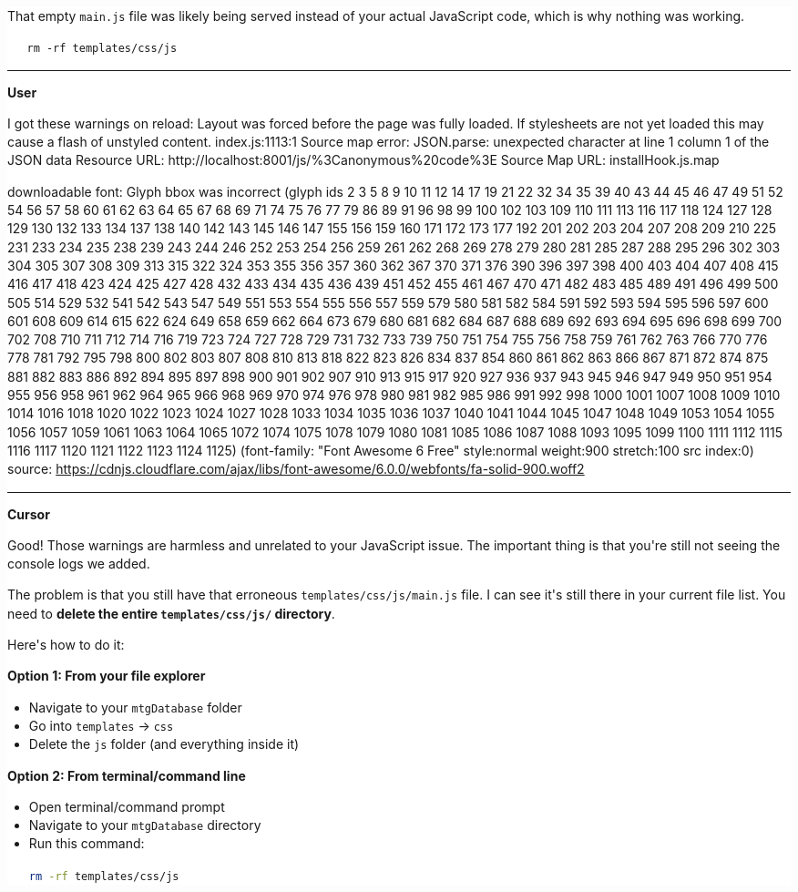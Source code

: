 That empty `main.js` file was likely being served instead of your actual JavaScript code, which is why nothing was working.

```shellscript
   rm -rf templates/css/js
```

---

**User**

I got these warnings on reload: Layout was forced before the page was fully loaded. If stylesheets are not yet loaded this may cause a flash of unstyled content. index.js:1113:1
Source map error: JSON.parse: unexpected character at line 1 column 1 of the JSON data
Resource URL: http://localhost:8001/js/%3Canonymous%20code%3E
Source Map URL: installHook.js.map

downloadable font: Glyph bbox was incorrect (glyph ids 2 3 5 8 9 10 11 12 14 17 19 21 22 32 34 35 39 40 43 44 45 46 47 49 51 52 54 56 57 58 60 61 62 63 64 65 67 68 69 71 74 75 76 77 79 86 89 91 96 98 99 100 102 103 109 110 111 113 116 117 118 124 127 128 129 130 132 133 134 137 138 140 142 143 145 146 147 155 156 159 160 171 172 173 177 192 201 202 203 204 207 208 209 210 225 231 233 234 235 238 239 243 244 246 252 253 254 256 259 261 262 268 269 278 279 280 281 285 287 288 295 296 302 303 304 305 307 308 309 313 315 322 324 353 355 356 357 360 362 367 370 371 376 390 396 397 398 400 403 404 407 408 415 416 417 418 423 424 425 427 428 432 433 434 435 436 439 451 452 455 461 467 470 471 482 483 485 489 491 496 499 500 505 514 529 532 541 542 543 547 549 551 553 554 555 556 557 559 579 580 581 582 584 591 592 593 594 595 596 597 600 601 608 609 614 615 622 624 649 658 659 662 664 673 679 680 681 682 684 687 688 689 692 693 694 695 696 698 699 700 702 708 710 711 712 714 716 719 723 724 727 728 729 731 732 733 739 750 751 754 755 756 758 759 761 762 763 766 770 776 778 781 792 795 798 800 802 803 807 808 810 813 818 822 823 826 834 837 854 860 861 862 863 866 867 871 872 874 875 881 882 883 886 892 894 895 897 898 900 901 902 907 910 913 915 917 920 927 936 937 943 945 946 947 949 950 951 954 955 956 958 961 962 964 965 966 968 969 970 974 976 978 980 981 982 985 986 991 992 998 1000 1001 1007 1008 1009 1010 1014 1016 1018 1020 1022 1023 1024 1027 1028 1033 1034 1035 1036 1037 1040 1041 1044 1045 1047 1048 1049 1053 1054 1055 1056 1057 1059 1061 1063 1064 1065 1072 1074 1075 1078 1079 1080 1081 1085 1086 1087 1088 1093 1095 1099 1100 1111 1112 1115 1116 1117 1120 1121 1122 1123 1124 1125) (font-family: "Font Awesome 6 Free" style:normal weight:900 stretch:100 src index:0) source: https://cdnjs.cloudflare.com/ajax/libs/font-awesome/6.0.0/webfonts/fa-solid-900.woff2 

---

**Cursor**

Good! Those warnings are harmless and unrelated to your JavaScript issue. The important thing is that you're still not seeing the console logs we added.

The problem is that you still have that erroneous `templates/css/js/main.js` file. I can see it's still there in your current file list. You need to **delete the entire `templates/css/js/` directory**.

Here's how to do it:

**Option 1: From your file explorer**
- Navigate to your `mtgDatabase` folder
- Go into `templates` → `css`
- Delete the `js` folder (and everything inside it)

**Option 2: From terminal/command line**
- Open terminal/command prompt
- Navigate to your `mtgDatabase` directory
- Run this command:
  ```bash
  rm -rf templates/css/js
  ```
